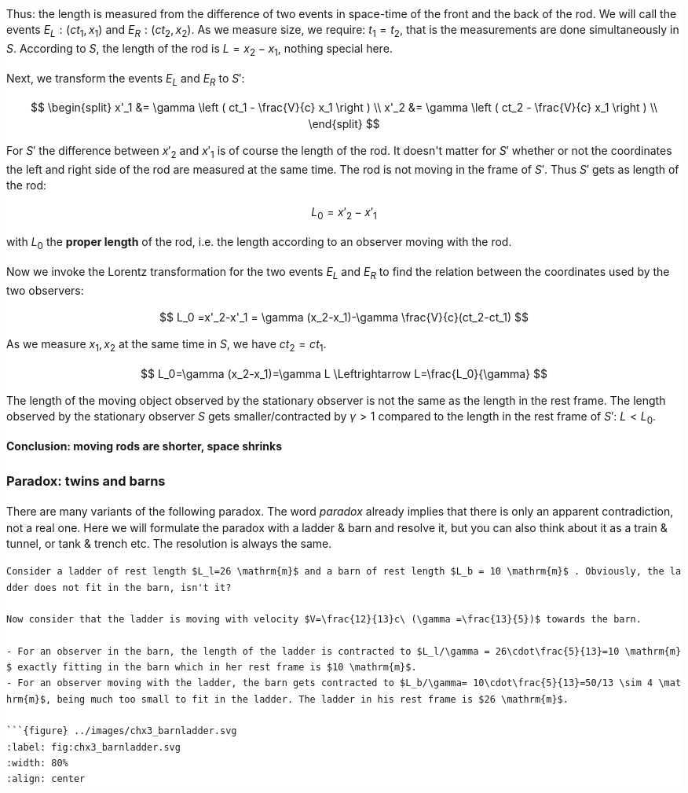 Thus: the length is measured from the difference of two events in space-time of the front and the back of the rod. We will call the events $E_L: (ct_1, x_1)$ and $E_R: (ct_2, x_2)$. As we measure size, we require: $t_1 = t_2$, that is the measurements are done simultaneously in $S$. According to $S$, the length of the rod is $L = x_2 - x_1$, nothing special here. 

Next, we transform the events $E_L$ and $E_R$ to $S'$:

$$
\begin{split}
x'_1 &= \gamma \left ( ct_1 - \frac{V}{c} x_1 \right ) \\
x'_2 &= \gamma \left ( ct_2 - \frac{V}{c} x_1 \right ) \\
\end{split}
$$

For $S'$ the difference between $x'_2$ and $x'_1$ is of course the length of the rod. It doesn't matter for $S'$ whether or not the coordinates the left and right side of the rod are measured at the same time. The rod is not moving in the frame of $S'$.
Thus $S'$ gets as length of the rod:

$$ L_0=x'_2-x'_1$$

with $L_0$ the **proper length** of the rod, i.e. the length according to an observer moving with the rod.


Now we invoke the Lorentz transformation for the two events $E_L$ and $E_R$ to find the relation between the coordinates used by the two observers:  

$$
L_0 =x'_2-x'_1 = \gamma (x_2-x_1)-\gamma \frac{V}{c}(ct_2-ct_1) 
$$

As we measure $x_1,x_2$ at the same time in $S$, we have $ct_2=ct_1$.

$$
L_0=\gamma (x_2-x_1)=\gamma L \Leftrightarrow L=\frac{L_0}{\gamma}
$$

The length of the moving object observed by the stationary observer is not the same as the length in the rest frame.  The length observed by the stationary observer $S$ gets smaller/contracted by $\gamma>1$ compared to the length in the rest frame of $S'$: $L<L_0$.

**Conclusion: moving rods are shorter, space shrinks**


### Paradox: twins and barns

There are many variants of the following paradox. The word *paradox* already implies that there is only an apparent contradiction, not a real one. Here we will formulate the paradox with a ladder & barn and resolve it, but you can also think about it as a train & tunnel, or tank & trench etc. The resolution is always the same.

````{example} Barn & Ladder
Consider a ladder of rest length $L_l=26 \mathrm{m}$ and a barn of rest length $L_b = 10 \mathrm{m}$ . Obviously, the ladder does not fit in the barn, isn't it?

Now consider that the ladder is moving with velocity $V=\frac{12}{13}c\ (\gamma =\frac{13}{5})$ towards the barn.

- For an observer in the barn, the length of the ladder is contracted to $L_l/\gamma = 26\cdot\frac{5}{13}=10 \mathrm{m}$ exactly fitting in the barn which in her rest frame is $10 \mathrm{m}$. 
- For an observer moving with the ladder, the barn gets contracted to $L_b/\gamma= 10\cdot\frac{5}{13}=50/13 \sim 4 \mathrm{m}$, being much too small to fit in the ladder. The ladder in his rest frame is $26 \mathrm{m}$.

```{figure} ../images/chx3_barnladder.svg
:label: fig:chx3_barnladder.svg
:width: 80%
:align: center

````